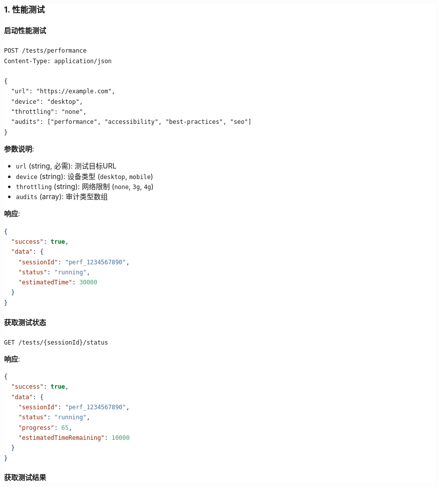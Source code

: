 ### 1. 性能测试

#### 启动性能测试

```http
POST /tests/performance
Content-Type: application/json

{
  "url": "https://example.com",
  "device": "desktop",
  "throttling": "none",
  "audits": ["performance", "accessibility", "best-practices", "seo"]
}
```

**参数说明**:
- `url` (string, 必需): 测试目标URL
- `device` (string): 设备类型 (`desktop`, `mobile`)
- `throttling` (string): 网络限制 (`none`, `3g`, `4g`)
- `audits` (array): 审计类型数组

**响应**:
```json
{
  "success": true,
  "data": {
    "sessionId": "perf_1234567890",
    "status": "running",
    "estimatedTime": 30000
  }
}
```

#### 获取测试状态

```http
GET /tests/{sessionId}/status
```

**响应**:
```json
{
  "success": true,
  "data": {
    "sessionId": "perf_1234567890",
    "status": "running",
    "progress": 65,
    "estimatedTimeRemaining": 10000
  }
}
```

#### 获取测试结果
